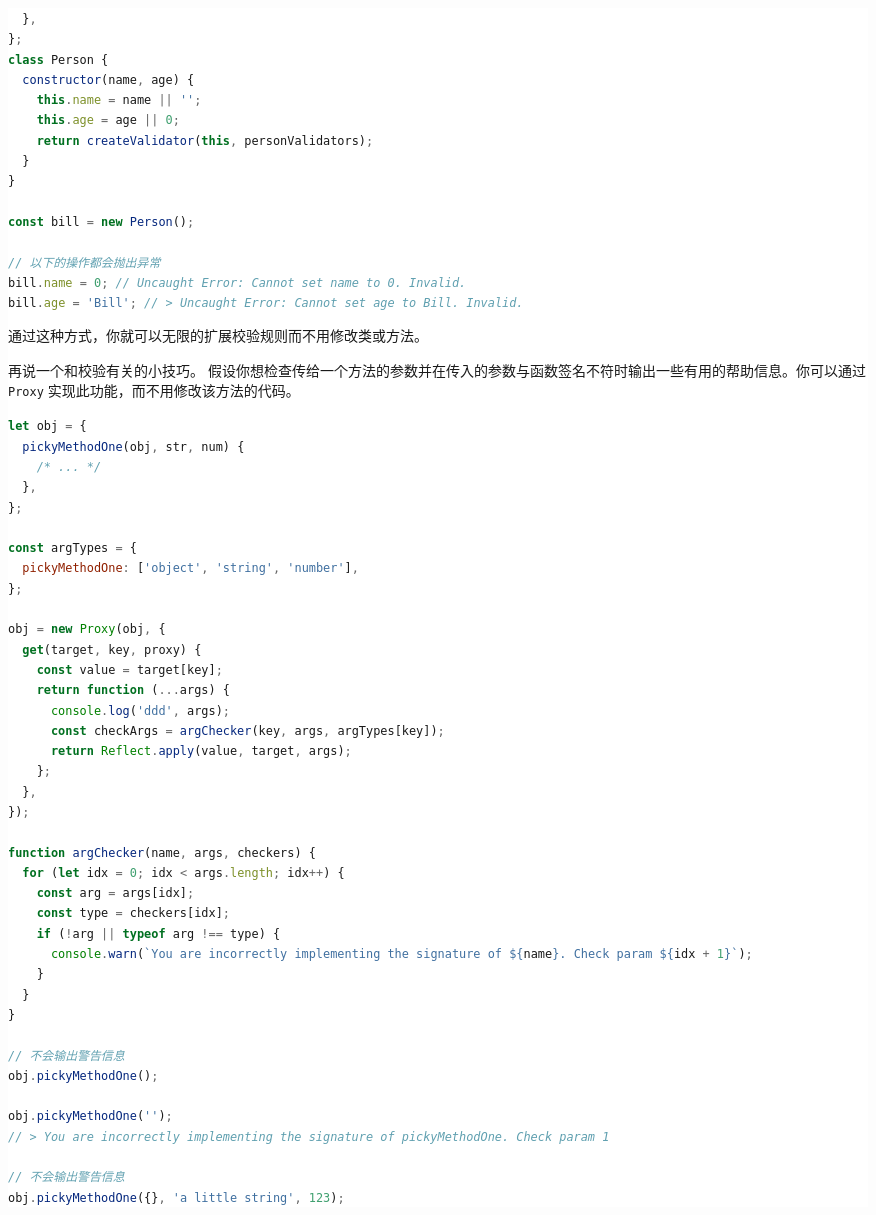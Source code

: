 ```js
  },
};
class Person {
  constructor(name, age) {
    this.name = name || '';
    this.age = age || 0;
    return createValidator(this, personValidators);
  }
}

const bill = new Person();

// 以下的操作都会抛出异常
bill.name = 0; // Uncaught Error: Cannot set name to 0. Invalid.
bill.age = 'Bill'; // > Uncaught Error: Cannot set age to Bill. Invalid.
```

通过这种方式，你就可以无限的扩展校验规则而不用修改类或方法。

再说一个和校验有关的小技巧。
假设你想检查传给一个方法的参数并在传入的参数与函数签名不符时输出一些有用的帮助信息。你可以通过 `Proxy` 实现此功能，而不用修改该方法的代码。

```js
let obj = {
  pickyMethodOne(obj, str, num) {
    /* ... */
  },
};

const argTypes = {
  pickyMethodOne: ['object', 'string', 'number'],
};

obj = new Proxy(obj, {
  get(target, key, proxy) {
    const value = target[key];
    return function (...args) {
      console.log('ddd', args);
      const checkArgs = argChecker(key, args, argTypes[key]);
      return Reflect.apply(value, target, args);
    };
  },
});

function argChecker(name, args, checkers) {
  for (let idx = 0; idx < args.length; idx++) {
    const arg = args[idx];
    const type = checkers[idx];
    if (!arg || typeof arg !== type) {
      console.warn(`You are incorrectly implementing the signature of ${name}. Check param ${idx + 1}`);
    }
  }
}

// 不会输出警告信息
obj.pickyMethodOne();

obj.pickyMethodOne('');
// > You are incorrectly implementing the signature of pickyMethodOne. Check param 1

// 不会输出警告信息
obj.pickyMethodOne({}, 'a little string', 123);
```
